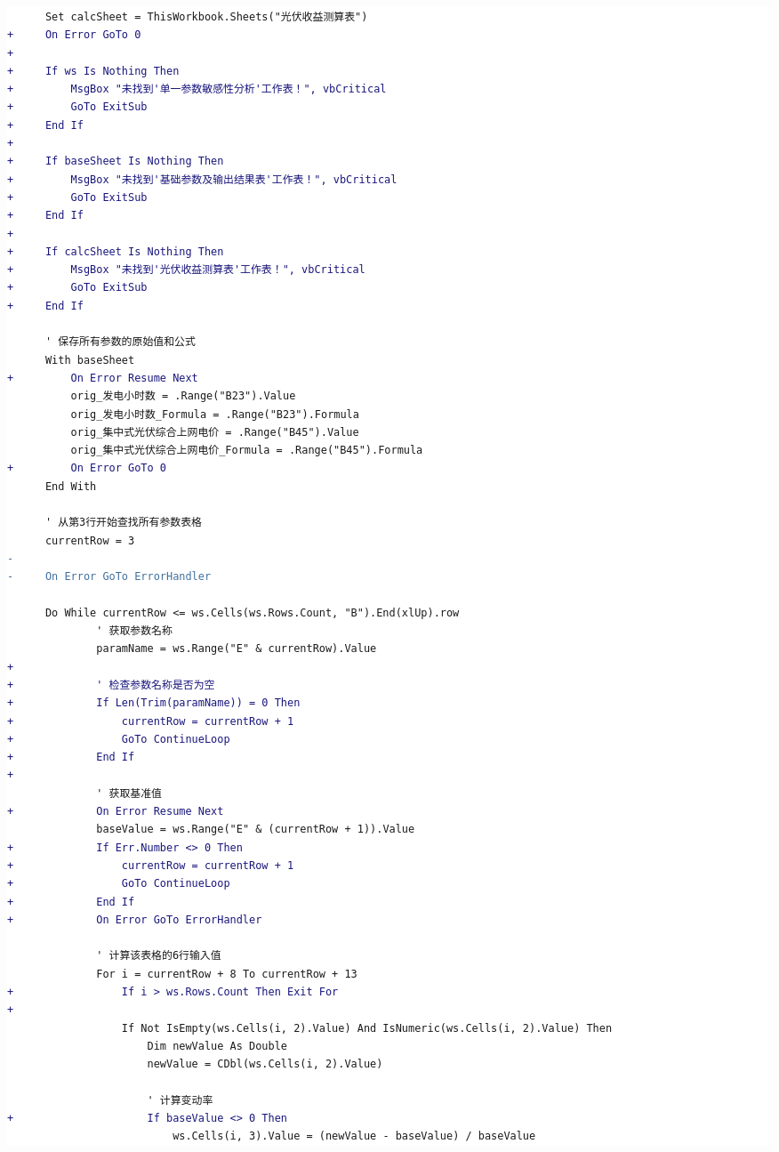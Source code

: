 ```diff
      Set calcSheet = ThisWorkbook.Sheets("光伏收益测算表")
+     On Error GoTo 0
+     
+     If ws Is Nothing Then
+         MsgBox "未找到'单一参数敏感性分析'工作表！", vbCritical
+         GoTo ExitSub
+     End If
+     
+     If baseSheet Is Nothing Then
+         MsgBox "未找到'基础参数及输出结果表'工作表！", vbCritical
+         GoTo ExitSub
+     End If
+     
+     If calcSheet Is Nothing Then
+         MsgBox "未找到'光伏收益测算表'工作表！", vbCritical
+         GoTo ExitSub
+     End If
      
      ' 保存所有参数的原始值和公式
      With baseSheet
+         On Error Resume Next
          orig_发电小时数 = .Range("B23").Value
          orig_发电小时数_Formula = .Range("B23").Formula
          orig_集中式光伏综合上网电价 = .Range("B45").Value
          orig_集中式光伏综合上网电价_Formula = .Range("B45").Formula
+         On Error GoTo 0
      End With
      
      ' 从第3行开始查找所有参数表格
      currentRow = 3
-     
-     On Error GoTo ErrorHandler
      
      Do While currentRow <= ws.Cells(ws.Rows.Count, "B").End(xlUp).row
              ' 获取参数名称
              paramName = ws.Range("E" & currentRow).Value
+             
+             ' 检查参数名称是否为空
+             If Len(Trim(paramName)) = 0 Then
+                 currentRow = currentRow + 1
+                 GoTo ContinueLoop
+             End If
+             
              ' 获取基准值
+             On Error Resume Next
              baseValue = ws.Range("E" & (currentRow + 1)).Value
+             If Err.Number <> 0 Then
+                 currentRow = currentRow + 1
+                 GoTo ContinueLoop
+             End If
+             On Error GoTo ErrorHandler
              
              ' 计算该表格的6行输入值
              For i = currentRow + 8 To currentRow + 13
+                 If i > ws.Rows.Count Then Exit For
+                 
                  If Not IsEmpty(ws.Cells(i, 2).Value) And IsNumeric(ws.Cells(i, 2).Value) Then
                      Dim newValue As Double
                      newValue = CDbl(ws.Cells(i, 2).Value)
                      
                      ' 计算变动率
+                     If baseValue <> 0 Then
                          ws.Cells(i, 3).Value = (newValue - baseValue) / baseValue
```